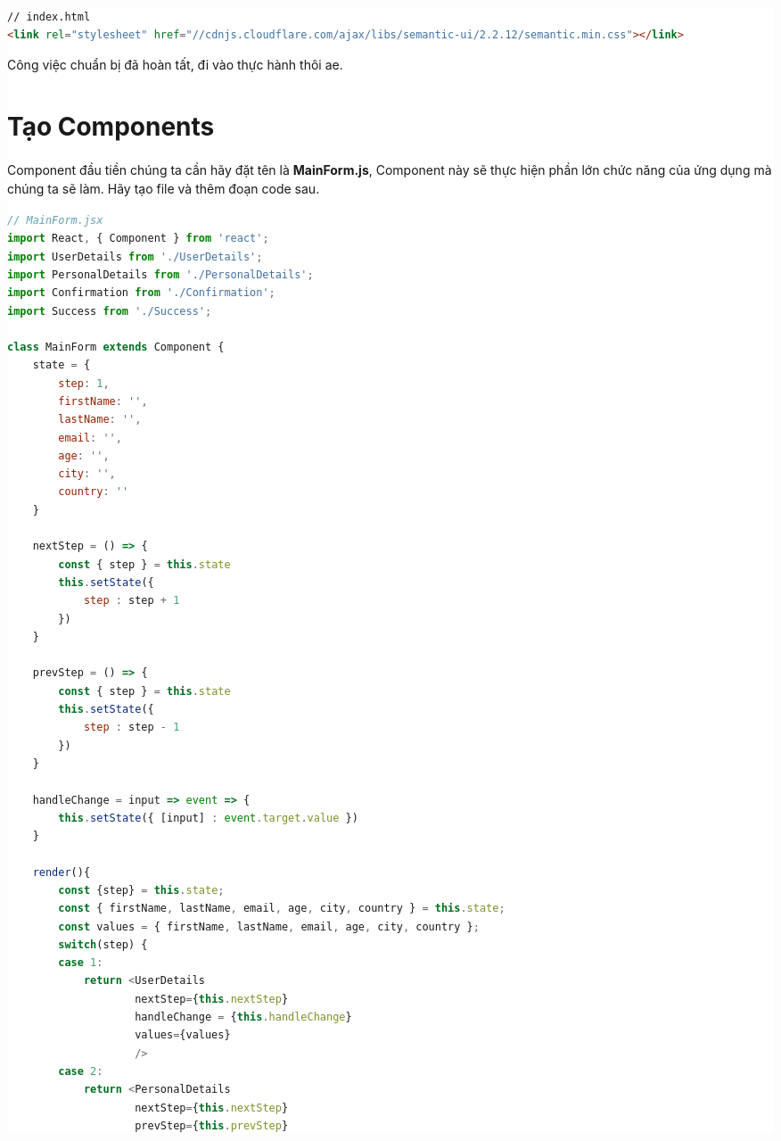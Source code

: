 ```HTML
// index.html
<link rel="stylesheet" href="//cdnjs.cloudflare.com/ajax/libs/semantic-ui/2.2.12/semantic.min.css"></link>
```
Công việc chuẩn bị đã hoàn tất, đi vào thực hành thôi ae.

# Tạo Components

Component đầu tiền chúng ta cần hãy đặt tên là **MainForm.js**, Component này sẽ thực hiện phần lớn chức năng của ứng dụng mà chúng ta sẽ làm. Hãy tạo file và thêm đoạn code sau.

```Javascript
// MainForm.jsx
import React, { Component } from 'react';
import UserDetails from './UserDetails';
import PersonalDetails from './PersonalDetails';
import Confirmation from './Confirmation';
import Success from './Success';

class MainForm extends Component {
    state = {
        step: 1,
        firstName: '',
        lastName: '',
        email: '',
        age: '',
        city: '',
        country: ''
    }

    nextStep = () => {
        const { step } = this.state
        this.setState({
            step : step + 1
        })
    }

    prevStep = () => {
        const { step } = this.state
        this.setState({
            step : step - 1
        })
    }

    handleChange = input => event => {
        this.setState({ [input] : event.target.value })
    }

    render(){
        const {step} = this.state;
        const { firstName, lastName, email, age, city, country } = this.state;
        const values = { firstName, lastName, email, age, city, country };
        switch(step) {
        case 1:
            return <UserDetails 
                    nextStep={this.nextStep} 
                    handleChange = {this.handleChange}
                    values={values}
                    />
        case 2:
            return <PersonalDetails 
                    nextStep={this.nextStep}
                    prevStep={this.prevStep}
```